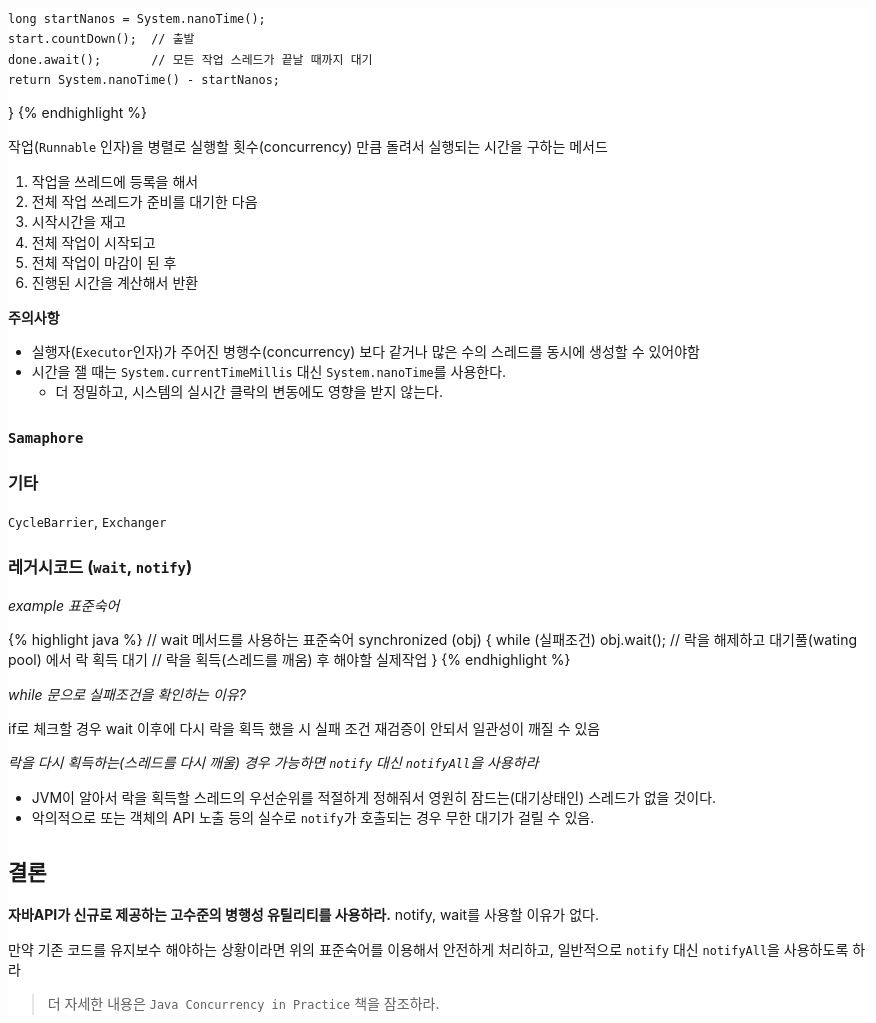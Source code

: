    long startNanos = System.nanoTime();
    start.countDown();  // 출발
    done.await();       // 모든 작업 스레드가 끝날 때까지 대기
    return System.nanoTime() - startNanos;
}
{% endhighlight %}

작업(`Runnable` 인자)을 병렬로 실행할 횟수(concurrency) 만큼 돌려서 실행되는 시간을 구하는 메서드

1. 작업을 쓰레드에 등록을 해서
2. 전체 작업 쓰레드가 준비를 대기한 다음
3. 시작시간을 재고
4. 전체 작업이 시작되고
5. 전체 작업이 마감이 된 후
6. 진행된 시간을 계산해서 반환

**주의사항**

- 실행자(`Executor`인자)가 주어진 병행수(concurrency) 보다 같거나 많은 수의 스레드를 동시에 생성할
수 있어야함
- 시간을 잴 때는 `System.currentTimeMillis` 대신 `System.nanoTime`를 사용한다.
    - 더 정밀하고, 시스템의 실시간 클락의 변동에도 영향을 받지 않는다.

### `Samaphore`

### 기타

`CycleBarrier`, `Exchanger`

### 레거시코드 (`wait`, `notify`)

*example 표준숙어*

{% highlight java %}
// wait 메서드를 사용하는 표준숙어
synchronized (obj) {
    while (실패조건)
        obj.wait(); // 락을 해제하고 대기풀(wating pool) 에서 락 획득 대기
    // 락을 획득(스레드를 깨움) 후 해야할 실제작업
}
{% endhighlight %}

*while 문으로 실패조건을 확인하는 이유?*

if로 체크할 경우 wait 이후에 다시 락을 획득 했을 시 실패 조건 재검증이 안되서 일관성이 깨질 수 있음

*락을 다시 획득하는(스레드를 다시 깨울) 경우 가능하면 `notify` 대신 `notifyAll`을 사용하라*

- JVM이 알아서 락을 획득할 스레드의 우선순위를 적절하게 정해줘서 영원히 잠드는(대기상태인) 스레드가 없을 것이다.
- 악의적으로 또는 객체의 API 노출 등의 실수로 `notify`가 호출되는 경우 무한 대기가 걸릴 수 있음.

## 결론

**자바API가 신규로 제공하는 고수준의 병행성 유틸리티를 사용하라.** notify, wait를 사용할 이유가 없다.

만약 기존 코드를 유지보수 해야하는 상황이라면 위의 표준숙어를 이용해서 안전하게 처리하고, 일반적으로
`notify` 대신 `notifyAll`을 사용하도록 하라

> 더 자세한 내용은 `Java Concurrency in Practice` 책을 잠조하라.
